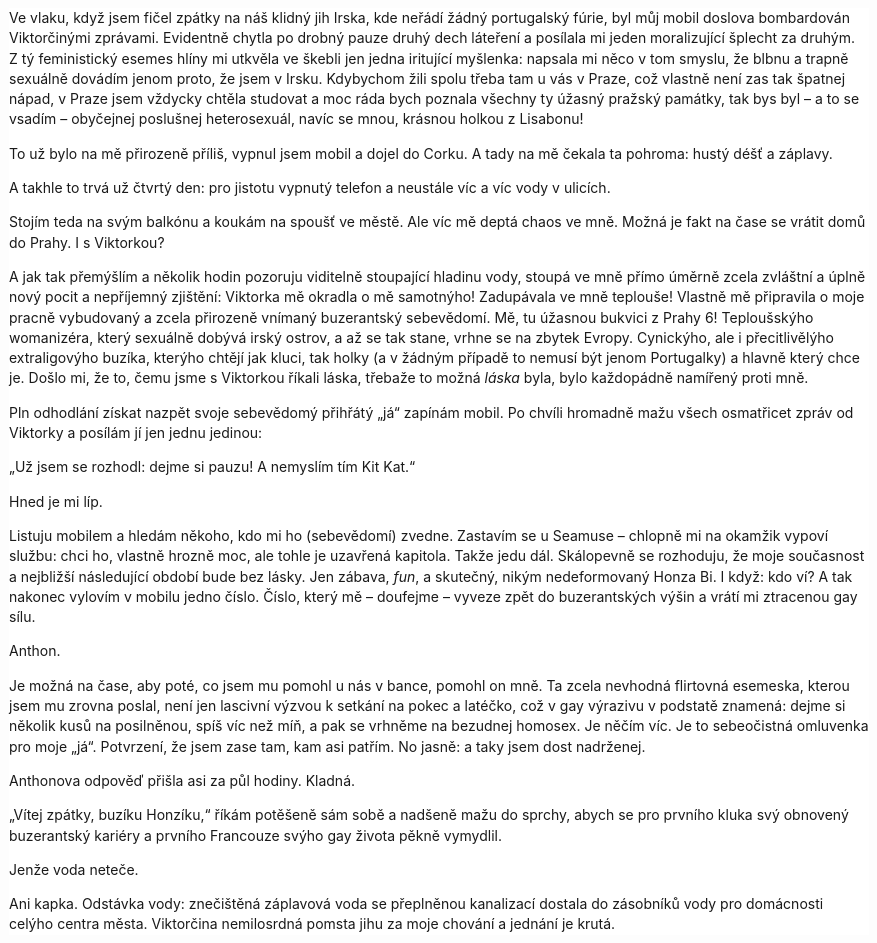 Ve vlaku, když jsem fičel zpátky na náš klidný jih Irska, kde neřádí žádný portugalský fúrie, byl můj mobil doslova bombardován Viktorčinými zprávami. Evidentně chytla po drobný pauze druhý dech láteření a posílala mi jeden moralizující šplecht za druhým. Z tý feministický esemes hlíny mi utkvěla ve škebli jen jedna iritující myšlenka: napsala mi něco v tom smyslu, že blbnu a trapně sexuálně dovádím jenom proto, že jsem v Irsku. Kdybychom žili spolu třeba tam u vás v Praze, což vlastně není zas tak špatnej nápad, v Praze jsem vždycky chtěla studovat a moc ráda bych poznala všechny ty úžasný pražský památky, tak bys byl – a to se vsadím – obyčejnej poslušnej heterosexuál, navíc se mnou, krásnou holkou z Lisabonu!

To už bylo na mě přirozeně příliš, vypnul jsem mobil a dojel do Corku. A tady na mě čekala ta pohroma: hustý déšť a záplavy.

A takhle to trvá už čtvrtý den: pro jistotu vypnutý telefon a neustále víc a víc vody v ulicích.

Stojím teda na svým balkónu a koukám na spoušť ve městě. Ale víc mě deptá chaos ve mně. Možná je fakt na čase se vrátit domů do Prahy. I s Viktorkou?

A jak tak přemýšlím a několik hodin pozoruju viditelně stoupající hladinu vody, stoupá ve mně přímo úměrně zcela zvláštní a úplně nový pocit a nepříjemný zjištění: Viktorka mě okradla o mě samotnýho! Zadupávala ve mně teplouše! Vlastně mě připravila o moje pracně vybudovaný a zcela přirozeně vnímaný buzerantský sebevědomí. Mě, tu úžasnou bukvici z Prahy 6! Teploušskýho womanizéra, který sexuálně dobývá irský ostrov, a až se tak stane, vrhne se na zbytek Evropy. Cynickýho, ale i přecitlivělýho extraligovýho buzíka, kterýho chtějí jak kluci, tak holky (a v žádným případě to nemusí být jenom Portugalky) a hlavně který chce je. Došlo mi, že to, čemu jsme s Viktorkou říkali láska, třebaže to možná _láska_ byla, bylo každopádně namířený proti mně.

Pln odhodlání získat nazpět svoje sebevědomý přihřátý „já“ zapínám mobil. Po chvíli hromadně mažu všech osmatřicet zpráv od Viktorky a posílám jí jen jednu jedinou:

„Už jsem se rozhodl: dejme si pauzu! A nemyslím tím Kit Kat.“

Hned je mi líp.

Listuju mobilem a hledám někoho, kdo mi ho (sebevědomí) zvedne. Zastavím se u Seamuse – chlopně mi na okamžik vypoví službu: chci ho, vlastně hrozně moc, ale tohle je uzavřená kapitola. Takže jedu dál. Skálopevně se rozhoduju, že moje současnost a nejbližší následující období bude bez lásky. Jen zábava, _fun_, a skutečný, nikým nedeformovaný Honza Bi. I když: kdo ví? A tak nakonec vylovím v mobilu jedno číslo. Číslo, který mě – doufejme – vyveze zpět do buzerantských výšin a vrátí mi ztracenou gay sílu.

Anthon.

Je možná na čase, aby poté, co jsem mu pomohl u nás v bance, pomohl on mně. Ta zcela nevhodná flirtovná esemeska, kterou jsem mu zrovna poslal, není jen lascivní výzvou k setkání na pokec a latéčko, což v gay výrazivu v podstatě znamená: dejme si několik kusů na posilněnou, spíš víc než míň, a pak se vrhněme na bezudnej homosex. Je něčím víc. Je to sebeočistná omluvenka pro moje „já“. Potvrzení, že jsem zase tam, kam asi patřím. No jasně: a taky jsem dost nadrženej.

Anthonova odpověď přišla asi za půl hodiny. Kladná.

„Vítej zpátky, buzíku Honzíku,“ říkám potěšeně sám sobě a nadšeně mažu do sprchy, abych se pro prvního kluka svý obnovený buzerantský kariéry a prvního Francouze svýho gay života pěkně vymydlil.

Jenže voda neteče.

Ani kapka. Odstávka vody: znečištěná záplavová voda se přeplněnou kanalizací dostala do zásobníků vody pro domácnosti celýho centra města. Viktorčina nemilosrdná pomsta jihu za moje chování a jednání je krutá.
